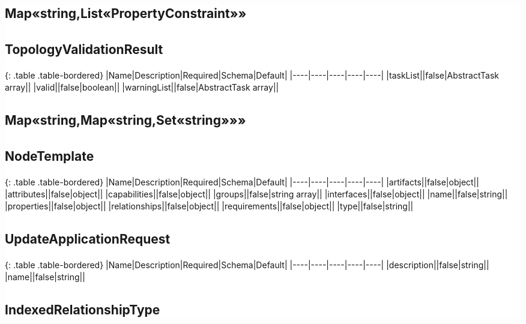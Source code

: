 
## Map«string,List«PropertyConstraint»»
## TopologyValidationResult

{: .table .table-bordered}
|Name|Description|Required|Schema|Default|
|----|----|----|----|----|
|taskList||false|AbstractTask array||
|valid||false|boolean||
|warningList||false|AbstractTask array||


## Map«string,Map«string,Set«string»»»
## NodeTemplate

{: .table .table-bordered}
|Name|Description|Required|Schema|Default|
|----|----|----|----|----|
|artifacts||false|object||
|attributes||false|object||
|capabilities||false|object||
|groups||false|string array||
|interfaces||false|object||
|name||false|string||
|properties||false|object||
|relationships||false|object||
|requirements||false|object||
|type||false|string||


## UpdateApplicationRequest

{: .table .table-bordered}
|Name|Description|Required|Schema|Default|
|----|----|----|----|----|
|description||false|string||
|name||false|string||


## IndexedRelationshipType
